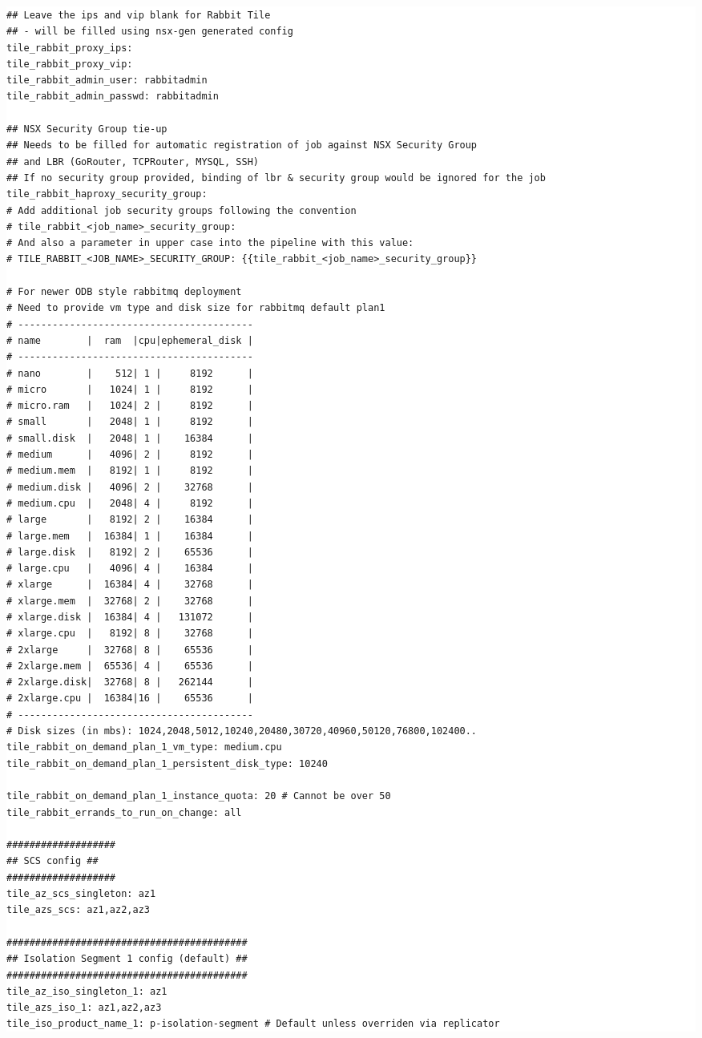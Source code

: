 ```
## Leave the ips and vip blank for Rabbit Tile 
## - will be filled using nsx-gen generated config
tile_rabbit_proxy_ips:
tile_rabbit_proxy_vip:
tile_rabbit_admin_user: rabbitadmin
tile_rabbit_admin_passwd: rabbitadmin

## NSX Security Group tie-up
## Needs to be filled for automatic registration of job against NSX Security Group 
## and LBR (GoRouter, TCPRouter, MYSQL, SSH)
## If no security group provided, binding of lbr & security group would be ignored for the job
tile_rabbit_haproxy_security_group:
# Add additional job security groups following the convention
# tile_rabbit_<job_name>_security_group:
# And also a parameter in upper case into the pipeline with this value:
# TILE_RABBIT_<JOB_NAME>_SECURITY_GROUP: {{tile_rabbit_<job_name>_security_group}}

# For newer ODB style rabbitmq deployment
# Need to provide vm type and disk size for rabbitmq default plan1
# -----------------------------------------
# name        |  ram  |cpu|ephemeral_disk |
# -----------------------------------------
# nano        |    512| 1 |     8192      |
# micro       |   1024| 1 |     8192      |
# micro.ram   |   1024| 2 |     8192      |
# small       |   2048| 1 |     8192      |
# small.disk  |   2048| 1 |    16384      |
# medium      |   4096| 2 |     8192      |
# medium.mem  |   8192| 1 |     8192      |
# medium.disk |   4096| 2 |    32768      |
# medium.cpu  |   2048| 4 |     8192      |
# large       |   8192| 2 |    16384      |       
# large.mem   |  16384| 1 |    16384      |
# large.disk  |   8192| 2 |    65536      |
# large.cpu   |   4096| 4 |    16384      |
# xlarge      |  16384| 4 |    32768      |
# xlarge.mem  |  32768| 2 |    32768      |
# xlarge.disk |  16384| 4 |   131072      |   
# xlarge.cpu  |   8192| 8 |    32768      |
# 2xlarge     |  32768| 8 |    65536      |
# 2xlarge.mem |  65536| 4 |    65536      |  
# 2xlarge.disk|  32768| 8 |   262144      |
# 2xlarge.cpu |  16384|16 |    65536      |       
# -----------------------------------------
# Disk sizes (in mbs): 1024,2048,5012,10240,20480,30720,40960,50120,76800,102400..
tile_rabbit_on_demand_plan_1_vm_type: medium.cpu
tile_rabbit_on_demand_plan_1_persistent_disk_type: 10240

tile_rabbit_on_demand_plan_1_instance_quota: 20 # Cannot be over 50
tile_rabbit_errands_to_run_on_change: all

###################
## SCS config ##
###################
tile_az_scs_singleton: az1
tile_azs_scs: az1,az2,az3

##########################################
## Isolation Segment 1 config (default) ##
##########################################
tile_az_iso_singleton_1: az1
tile_azs_iso_1: az1,az2,az3
tile_iso_product_name_1: p-isolation-segment # Default unless overriden via replicator
```